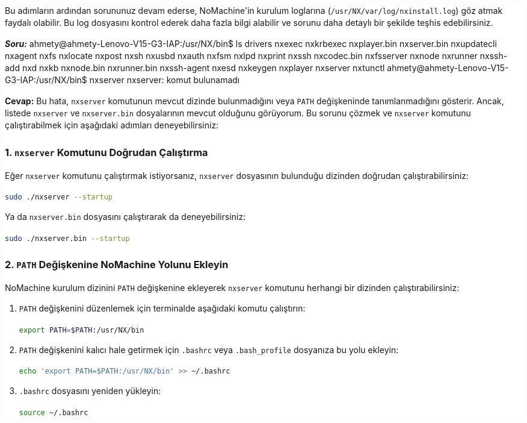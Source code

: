 Bu adımların ardından sorununuz devam ederse, NoMachine'in kurulum loglarına (`/usr/NX/var/log/nxinstall.log`) göz atmak faydalı olabilir. Bu log dosyasını kontrol ederek daha fazla bilgi alabilir ve sorunu daha detaylı bir şekilde teşhis edebilirsiniz.

***Soru:*** ahmety@ahmety-Lenovo-V15-G3-IAP:/usr/NX/bin$ ls
drivers      nxexec      nxkrbexec   nxplayer.bin  nxserver.bin  nxupdatecli
nxagent      nxfs        nxlocate    nxpost        nxsh          nxusbd
nxauth       nxfsm       nxlpd       nxprint       nxssh
nxcodec.bin  nxfsserver  nxnode      nxrunner      nxssh-add
nxd          nxkb        nxnode.bin  nxrunner.bin  nxssh-agent
nxesd        nxkeygen    nxplayer    nxserver      nxtunctl
ahmety@ahmety-Lenovo-V15-G3-IAP:/usr/NX/bin$ nxserver
nxserver: komut bulunamadı

**Cevap:** Bu hata, `nxserver` komutunun mevcut dizinde bulunmadığını veya `PATH` değişkeninde tanımlanmadığını gösterir. Ancak, listede `nxserver` ve `nxserver.bin` dosyalarının mevcut olduğunu görüyorum. Bu sorunu çözmek ve `nxserver` komutunu çalıştırabilmek için aşağıdaki adımları deneyebilirsiniz:

### 1. `nxserver` Komutunu Doğrudan Çalıştırma

Eğer `nxserver` komutunu çalıştırmak istiyorsanız, `nxserver` dosyasının bulunduğu dizinden doğrudan çalıştırabilirsiniz:

```bash
sudo ./nxserver --startup
```

Ya da `nxserver.bin` dosyasını çalıştırarak da deneyebilirsiniz:

```bash
sudo ./nxserver.bin --startup
```

### 2. `PATH` Değişkenine NoMachine Yolunu Ekleyin

NoMachine kurulum dizinini `PATH` değişkenine ekleyerek `nxserver` komutunu herhangi bir dizinden çalıştırabilirsiniz:

1. `PATH` değişkenini düzenlemek için terminalde aşağıdaki komutu çalıştırın:

    ```bash
    export PATH=$PATH:/usr/NX/bin
    ```

2. `PATH` değişkenini kalıcı hale getirmek için `.bashrc` veya `.bash_profile` dosyanıza bu yolu ekleyin:

    ```bash
    echo 'export PATH=$PATH:/usr/NX/bin' >> ~/.bashrc
    ```

3. `.bashrc` dosyasını yeniden yükleyin:

    ```bash
    source ~/.bashrc
    ```
